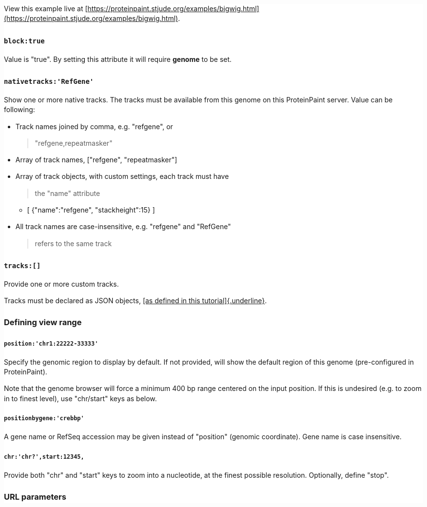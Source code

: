 View this example live at
[https://proteinpaint.stjude.org/examples/bigwig.html](https://proteinpaint.stjude.org/examples/bigwig.html).

### `block:true`

Value is "true". By setting this attribute it will require **genome** to
be set.

### `nativetracks:'RefGene'`

Show one or more native tracks. The tracks must be available from this
genome on this ProteinPaint server. Value can be following:

-   Track names joined by comma, e.g. "refgene", or
    > "refgene,repeatmasker"

-   Array of track names, \["refgene", "repeatmasker"\]

-   Array of track objects, with custom settings, each track must have
    > the "name" attribute

    -   \[ {"name":"refgene", "stackheight":15} \]

-   All track names are case-insensitive, e.g. "refgene" and "RefGene"
    > refers to the same track

### `tracks:[]`

Provide one or more custom tracks.

Tracks must be declared as JSON objects, [[as defined in this
tutorial]{.underline}](https://drive.google.com/open?id=1ZnPZKSSajWyNISSLELMozKxrZHQbdxQkkkQFnxw6zTs).

### Defining view range

#### `position:'chr1:22222-33333'`

Specify the genomic region to display by default. If not provided, will
show the default region of this genome (pre-configured in ProteinPaint).

Note that the genome browser will force a minimum 400 bp range centered
on the input position. If this is undesired (e.g. to zoom in to finest
level), use "chr/start" keys as below.

#### `positionbygene:'crebbp'`

A gene name or RefSeq accession may be given instead of "position"
(genomic coordinate). Gene name is case insensitive.

#### `chr:'chr?',start:12345,`

Provide both "chr" and "start" keys to zoom into a nucleotide, at the
finest possible resolution. Optionally, define "stop".

### URL parameters
